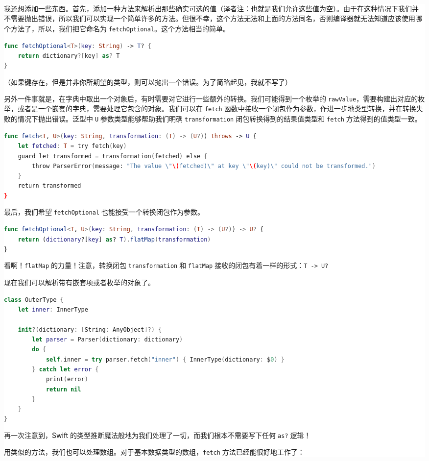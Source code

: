我还想添加一些东西。首先，添加一种方法来解析出那些确实可选的值（译者注：也就是我们允许这些值为空）。由于在这种情况下我们并不需要抛出错误，所以我们可以实现一个简单许多的方法。但很不幸，这个方法无法和上面的方法同名，否则编译器就无法知道应该使用哪个方法了，所以，我们把它命名为 `fetchOptional`。这个方法相当的简单。

```swift
func fetchOptional<T>(key: String) -> T? {
    return dictionary?[key] as? T
}
```

（如果键存在，但是并非你所期望的类型，则可以抛出一个错误。为了简略起见，我就不写了）

另外一件事就是，在字典中取出一个对象后，有时需要对它进行一些额外的转换。我们可能得到一个枚举的 `rawValue`，需要构建出对应的枚举，或者是一个嵌套的字典，需要处理它包含的对象。我们可以在 `fetch` 函数中接收一个闭包作为参数，作进一步地类型转换，并在转换失败的情况下抛出错误。泛型中 `U` 参数类型能够帮助我们明确 `transformation` 闭包转换得到的结果值类型和 `fetch` 方法得到的值类型一致。

```swift
func fetch<T, U>(key: String, transformation: (T) -> (U?)) throws -> U {
    let fetched: T = try fetch(key)
    guard let transformed = transformation(fetched) else {
        throw ParserError(message: "The value \"\(fetched)\" at key \"\(key)\" could not be transformed.")
    }
    return transformed
}
```

最后，我们希望 `fetchOptional` 也能接受一个转换闭包作为参数。

```swift
func fetchOptional<T, U>(key: String, transformation: (T) -> (U?)) -> U? {
    return (dictionary?[key] as? T).flatMap(transformation)
}
```

看啊！`flatMap` 的力量！注意，转换闭包 `transformation` 和 `flatMap` 接收的闭包有着一样的形式：`T -> U?`

现在我们可以解析带有嵌套项或者枚举的对象了。

```swift
class OuterType {
    let inner: InnerType
    
    init?(dictionary: [String: AnyObject]?) {
        let parser = Parser(dictionary: dictionary)
        do {
            self.inner = try parser.fetch("inner") { InnerType(dictionary: $0) }
        } catch let error {
            print(error)
            return nil 
        }
    }
}
```

再一次注意到，Swift 的类型推断魔法般地为我们处理了一切，而我们根本不需要写下任何 `as?` 逻辑！

用类似的方法，我们也可以处理数组。对于基本数据类型的数组，`fetch` 方法已经能很好地工作了：
